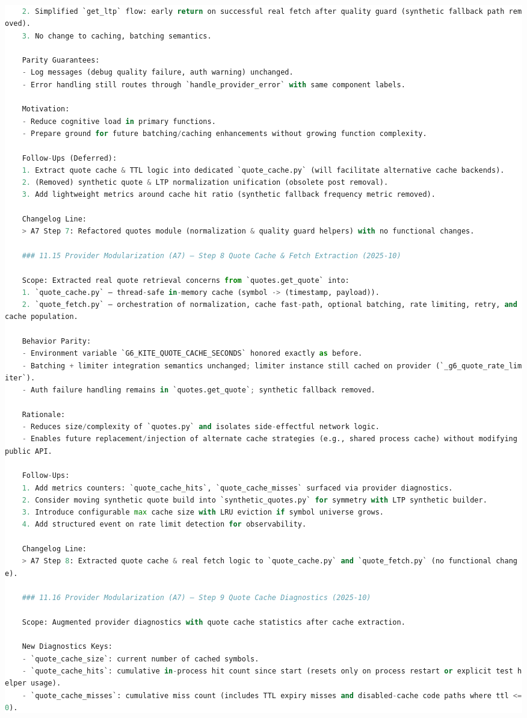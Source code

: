 ```python
	2. Simplified `get_ltp` flow: early return on successful real fetch after quality guard (synthetic fallback path removed).
	3. No change to caching, batching semantics.

	Parity Guarantees:
	- Log messages (debug quality failure, auth warning) unchanged.
	- Error handling still routes through `handle_provider_error` with same component labels.

	Motivation:
	- Reduce cognitive load in primary functions.
	- Prepare ground for future batching/caching enhancements without growing function complexity.

	Follow-Ups (Deferred):
	1. Extract quote cache & TTL logic into dedicated `quote_cache.py` (will facilitate alternative cache backends).
	2. (Removed) synthetic quote & LTP normalization unification (obsolete post removal).
	3. Add lightweight metrics around cache hit ratio (synthetic fallback frequency metric removed).

	Changelog Line:
	> A7 Step 7: Refactored quotes module (normalization & quality guard helpers) with no functional changes.

	### 11.15 Provider Modularization (A7) – Step 8 Quote Cache & Fetch Extraction (2025-10)

	Scope: Extracted real quote retrieval concerns from `quotes.get_quote` into:
	1. `quote_cache.py` – thread-safe in-memory cache (symbol -> (timestamp, payload)).
	2. `quote_fetch.py` – orchestration of normalization, cache fast-path, optional batching, rate limiting, retry, and cache population.

	Behavior Parity:
	- Environment variable `G6_KITE_QUOTE_CACHE_SECONDS` honored exactly as before.
	- Batching + limiter integration semantics unchanged; limiter instance still cached on provider (`_g6_quote_rate_limiter`).
	- Auth failure handling remains in `quotes.get_quote`; synthetic fallback removed.

	Rationale:
	- Reduces size/complexity of `quotes.py` and isolates side-effectful network logic.
	- Enables future replacement/injection of alternate cache strategies (e.g., shared process cache) without modifying public API.

	Follow-Ups:
	1. Add metrics counters: `quote_cache_hits`, `quote_cache_misses` surfaced via provider diagnostics.
	2. Consider moving synthetic quote build into `synthetic_quotes.py` for symmetry with LTP synthetic builder.
	3. Introduce configurable max cache size with LRU eviction if symbol universe grows.
	4. Add structured event on rate limit detection for observability.

	Changelog Line:
	> A7 Step 8: Extracted quote cache & real fetch logic to `quote_cache.py` and `quote_fetch.py` (no functional change).

	### 11.16 Provider Modularization (A7) – Step 9 Quote Cache Diagnostics (2025-10)

	Scope: Augmented provider diagnostics with quote cache statistics after cache extraction.

	New Diagnostics Keys:
	- `quote_cache_size`: current number of cached symbols.
	- `quote_cache_hits`: cumulative in-process hit count since start (resets only on process restart or explicit test helper usage).
	- `quote_cache_misses`: cumulative miss count (includes TTL expiry misses and disabled-cache code paths where ttl <= 0).
```